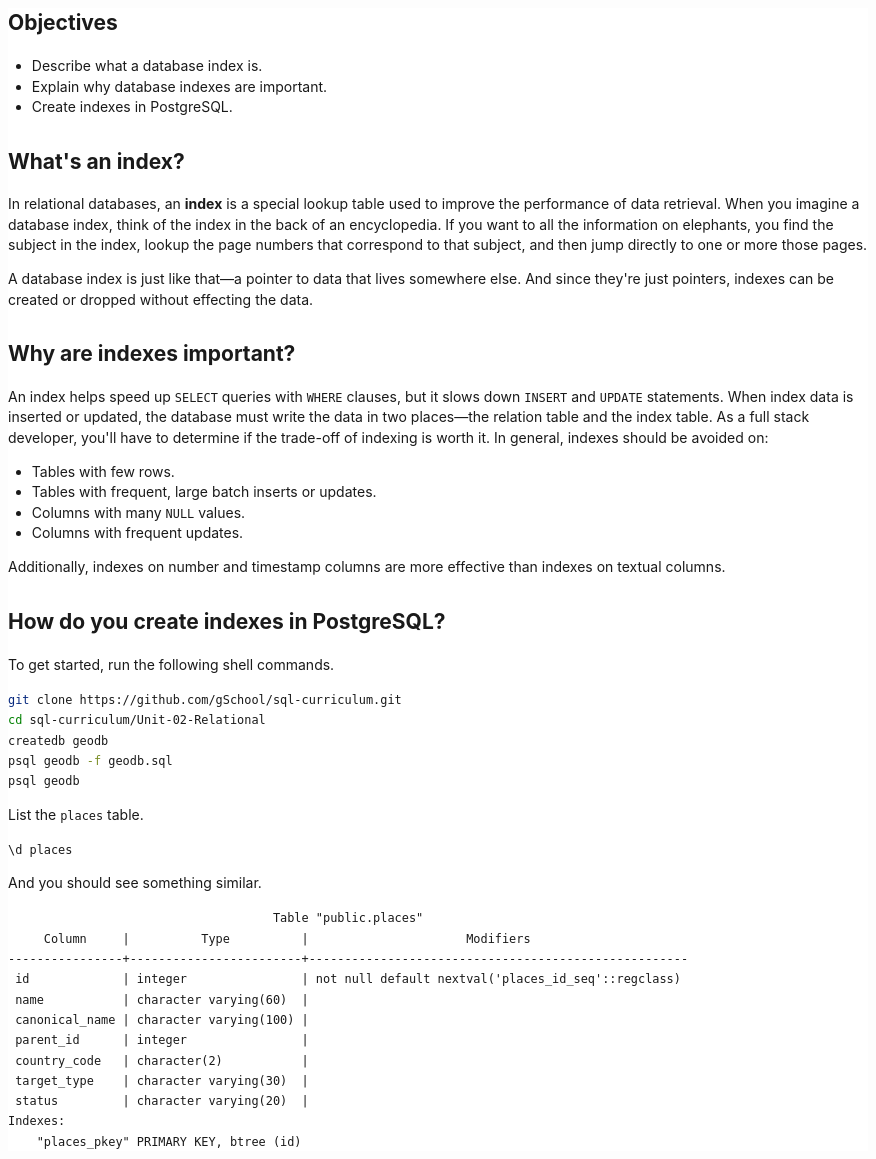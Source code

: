 ## Objectives

- Describe what a database index is.
- Explain why database indexes are important.
- Create indexes in PostgreSQL.

## What's an index?

In relational databases, an **index** is a special lookup table used to improve the performance of data retrieval. When you imagine a database index, think of the index in the back of an encyclopedia. If you want to all the information on elephants, you find the subject in the index, lookup the page numbers that correspond to that subject, and then jump directly to one or more those pages.

A database index is just like that—a pointer to data that lives somewhere else. And since they're just pointers, indexes can be created or dropped without effecting the data.

## Why are indexes important?

An index helps speed up `SELECT` queries with `WHERE` clauses, but it slows down `INSERT` and `UPDATE` statements. When index data is inserted or updated, the database must write the data in two places—the relation table and the index table. As a full stack developer, you'll have to determine if the trade-off of indexing is worth it. In general, indexes should be avoided on:

- Tables with few rows.
- Tables with frequent, large batch inserts or updates.
- Columns with many `NULL` values.
- Columns with frequent updates.

Additionally, indexes on number and timestamp columns are more effective than indexes on textual columns.

## How do you create indexes in PostgreSQL?

To get started, run the following shell commands.

```bash
git clone https://github.com/gSchool/sql-curriculum.git
cd sql-curriculum/Unit-02-Relational
createdb geodb
psql geodb -f geodb.sql
psql geodb
```

List the `places` table.

```
\d places
```

And you should see something similar.

```
                                     Table "public.places"
     Column     |          Type          |                      Modifiers
----------------+------------------------+-----------------------------------------------------
 id             | integer                | not null default nextval('places_id_seq'::regclass)
 name           | character varying(60)  |
 canonical_name | character varying(100) |
 parent_id      | integer                |
 country_code   | character(2)           |
 target_type    | character varying(30)  |
 status         | character varying(20)  |
Indexes:
    "places_pkey" PRIMARY KEY, btree (id)
```
